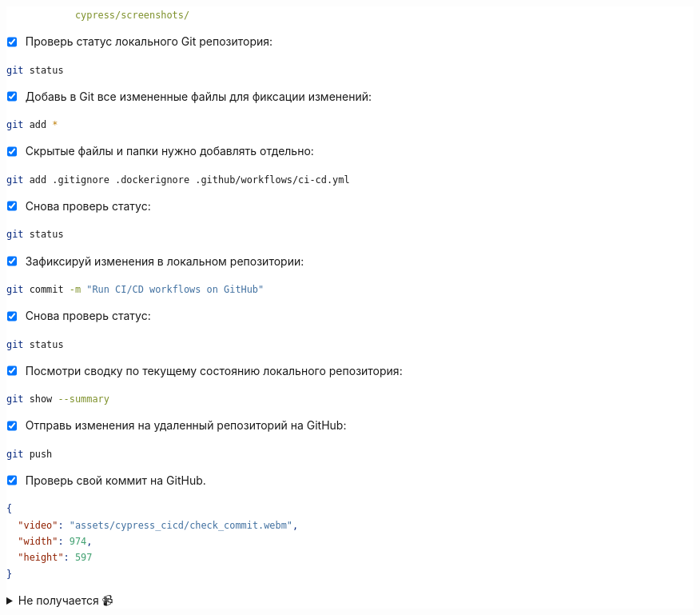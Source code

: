 ```yml
            cypress/screenshots/
```

- [x] Проверь статус локального Git репозитория:

```bash
git status
```

- [x] Добавь в Git все измененные файлы для фиксации изменений:

```bash
git add *
```

- [x] Скрытые файлы и папки нужно добавлять отдельно:

```bash
git add .gitignore .dockerignore .github/workflows/ci-cd.yml
```

- [x] Снова проверь статус:

```bash
git status
```

- [x] Зафиксируй изменения в локальном репозитории:

```bash
git commit -m "Run CI/CD workflows on GitHub"
```

- [x] Снова проверь статус:

```bash
git status
```

- [x] Посмотри сводку по текущему состоянию локального репозитория:

```bash
git show --summary
```

- [x] Отправь изменения на удаленный репозиторий на GitHub:

```bash
git push
```

- [x] Проверь свой коммит на GitHub.

```json how-to
{
  "video": "assets/cypress_cicd/check_commit.webm",
  "width": 974,
  "height": 597
}
```

<details><summary>Не получается 📹</summary></details>
